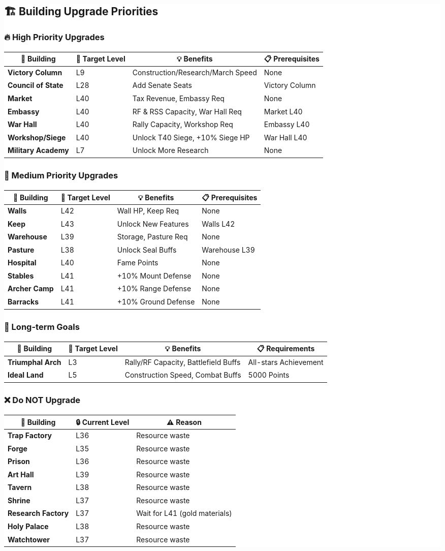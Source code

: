 
## 🏗️ Building Upgrade Priorities

### 🔥 High Priority Upgrades
| 🏢 Building | 🎯 Target Level | 💡 Benefits | 📋 Prerequisites |
|-------------|-----------------|-------------|------------------|
| **Victory Column** | L9 | Construction/Research/March Speed | None |
| **Council of State** | L28 | Add Senate Seats | Victory Column |
| **Market** | L40 | Tax Revenue, Embassy Req | None |
| **Embassy** | L40 | RF & RSS Capacity, War Hall Req | Market L40 |
| **War Hall** | L40 | Rally Capacity, Workshop Req | Embassy L40 |
| **Workshop/Siege** | L40 | Unlock T40 Siege, +10% Siege HP | War Hall L40 |
| **Military Academy** | L7 | Unlock More Research | None |

### 🎯 Medium Priority Upgrades  
| 🏢 Building | 🎯 Target Level | 💡 Benefits | 📋 Prerequisites |
|-------------|-----------------|-------------|------------------|
| **Walls** | L42 | Wall HP, Keep Req | None |
| **Keep** | L43 | Unlock New Features | Walls L42 |
| **Warehouse** | L39 | Storage, Pasture Req | None |
| **Pasture** | L38 | Unlock Seal Buffs | Warehouse L39 |
| **Hospital** | L40 | Fame Points | None |
| **Stables** | L41 | +10% Mount Defense | None |
| **Archer Camp** | L41 | +10% Range Defense | None |
| **Barracks** | L41 | +10% Ground Defense | None |

### 🌟 Long-term Goals
| 🏢 Building | 🎯 Target Level | 💡 Benefits | 📋 Requirements |
|-------------|-----------------|-------------|------------------|
| **Triumphal Arch** | L3 | Rally/RF Capacity, Battlefield Buffs | All-stars Achievement |
| **Ideal Land** | L5 | Construction Speed, Combat Buffs | 5000 Points |

### ❌ Do NOT Upgrade
| 🏢 Building | 🔒 Current Level | ⚠️ Reason |
|-------------|------------------|-----------|
| **Trap Factory** | L36 | Resource waste |
| **Forge** | L35 | Resource waste |
| **Prison** | L36 | Resource waste |
| **Art Hall** | L39 | Resource waste |
| **Tavern** | L38 | Resource waste |
| **Shrine** | L37 | Resource waste |
| **Research Factory** | L37 | Wait for L41 (gold materials) |
| **Holy Palace** | L38 | Resource waste |
| **Watchtower** | L37 | Resource waste |